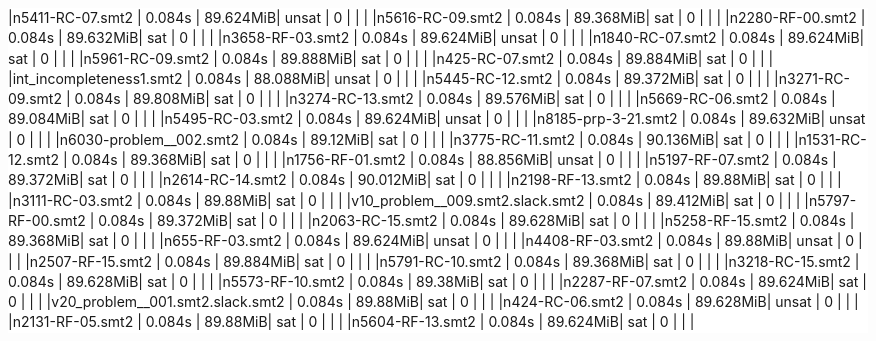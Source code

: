 |n5411-RC-07.smt2                                             |    0.084s | 89.624MiB| unsat | 0 |  |  |
|n5616-RC-09.smt2                                             |    0.084s | 89.368MiB| sat | 0 |  |  |
|n2280-RF-00.smt2                                             |    0.084s | 89.632MiB| sat | 0 |  |  |
|n3658-RF-03.smt2                                             |    0.084s | 89.624MiB| unsat | 0 |  |  |
|n1840-RC-07.smt2                                             |    0.084s | 89.624MiB| sat | 0 |  |  |
|n5961-RC-09.smt2                                             |    0.084s | 89.888MiB| sat | 0 |  |  |
|n425-RC-07.smt2                                              |    0.084s | 89.884MiB| sat | 0 |  |  |
|int_incompleteness1.smt2                                     |    0.084s | 88.088MiB| unsat | 0 |  |  |
|n5445-RC-12.smt2                                             |    0.084s | 89.372MiB| sat | 0 |  |  |
|n3271-RC-09.smt2                                             |    0.084s | 89.808MiB| sat | 0 |  |  |
|n3274-RC-13.smt2                                             |    0.084s | 89.576MiB| sat | 0 |  |  |
|n5669-RC-06.smt2                                             |    0.084s | 89.084MiB| sat | 0 |  |  |
|n5495-RC-03.smt2                                             |    0.084s | 89.624MiB| unsat | 0 |  |  |
|n8185-prp-3-21.smt2                                          |    0.084s | 89.632MiB| unsat | 0 |  |  |
|n6030-problem__002.smt2                                      |    0.084s | 89.12MiB| sat | 0 |  |  |
|n3775-RC-11.smt2                                             |    0.084s | 90.136MiB| sat | 0 |  |  |
|n1531-RC-12.smt2                                             |    0.084s | 89.368MiB| sat | 0 |  |  |
|n1756-RF-01.smt2                                             |    0.084s | 88.856MiB| unsat | 0 |  |  |
|n5197-RF-07.smt2                                             |    0.084s | 89.372MiB| sat | 0 |  |  |
|n2614-RC-14.smt2                                             |    0.084s | 90.012MiB| sat | 0 |  |  |
|n2198-RF-13.smt2                                             |    0.084s | 89.88MiB| sat | 0 |  |  |
|n3111-RC-03.smt2                                             |    0.084s | 89.88MiB| sat | 0 |  |  |
|v10_problem__009.smt2.slack.smt2                             |    0.084s | 89.412MiB| sat | 0 |  |  |
|n5797-RF-00.smt2                                             |    0.084s | 89.372MiB| sat | 0 |  |  |
|n2063-RC-15.smt2                                             |    0.084s | 89.628MiB| sat | 0 |  |  |
|n5258-RF-15.smt2                                             |    0.084s | 89.368MiB| sat | 0 |  |  |
|n655-RF-03.smt2                                              |    0.084s | 89.624MiB| unsat | 0 |  |  |
|n4408-RF-03.smt2                                             |    0.084s | 89.88MiB| unsat | 0 |  |  |
|n2507-RF-15.smt2                                             |    0.084s | 89.884MiB| sat | 0 |  |  |
|n5791-RC-10.smt2                                             |    0.084s | 89.368MiB| sat | 0 |  |  |
|n3218-RC-15.smt2                                             |    0.084s | 89.628MiB| sat | 0 |  |  |
|n5573-RF-10.smt2                                             |    0.084s | 89.38MiB| sat | 0 |  |  |
|n2287-RF-07.smt2                                             |    0.084s | 89.624MiB| sat | 0 |  |  |
|v20_problem__001.smt2.slack.smt2                             |    0.084s | 89.88MiB| sat | 0 |  |  |
|n424-RC-06.smt2                                              |    0.084s | 89.628MiB| unsat | 0 |  |  |
|n2131-RF-05.smt2                                             |    0.084s | 89.88MiB| sat | 0 |  |  |
|n5604-RF-13.smt2                                             |    0.084s | 89.624MiB| sat | 0 |  |  |